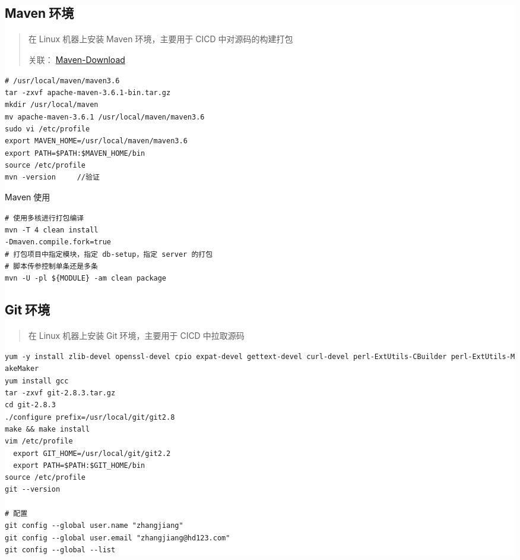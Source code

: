 

## Maven 环境

> 在 Linux 机器上安装 Maven 环境，主要用于 CICD 中对源码的构建打包
>
> 关联： [Maven-Download](https://maven.apache.org/download.cgi)

```shell
# /usr/local/maven/maven3.6
tar -zxvf apache-maven-3.6.1-bin.tar.gz 
mkdir /usr/local/maven
mv apache-maven-3.6.1 /usr/local/maven/maven3.6
sudo vi /etc/profile
export MAVEN_HOME=/usr/local/maven/maven3.6
export PATH=$PATH:$MAVEN_HOME/bin
source /etc/profile
mvn -version     //验证
```



Maven 使用

```shell
# 使用多核进行打包编译
mvn -T 4 clean install 
-Dmaven.compile.fork=true 
# 打包项目中指定模块，指定 db-setup，指定 server 的打包
# 脚本传参控制单条还是多条
mvn -U -pl ${MODULE} -am clean package
```



## Git 环境

> 在 Linux 机器上安装 Git 环境，主要用于 CICD 中拉取源码

```shell
yum -y install zlib-devel openssl-devel cpio expat-devel gettext-devel curl-devel perl-ExtUtils-CBuilder perl-ExtUtils-MakeMaker
yum install gcc
tar -zxvf git-2.8.3.tar.gz
cd git-2.8.3
./configure prefix=/usr/local/git/git2.8
make && make install
vim /etc/profile
  export GIT_HOME=/usr/local/git/git2.2
  export PATH=$PATH:$GIT_HOME/bin
source /etc/profile
git --version

# 配置
git config --global user.name "zhangjiang"
git config --global user.email "zhangjiang@hd123.com"
git config --global --list
```
